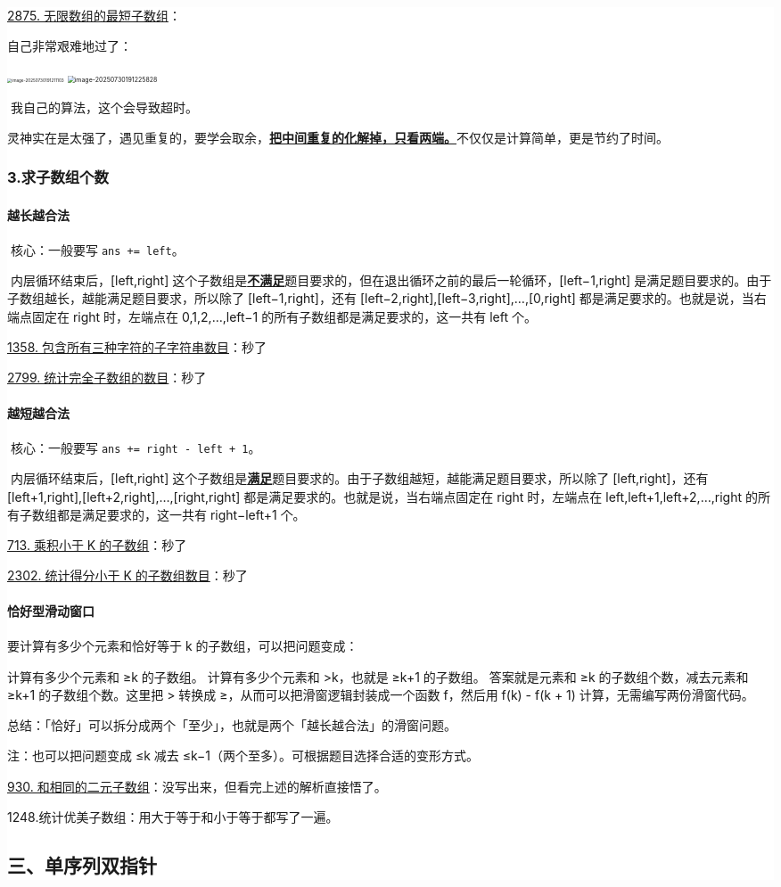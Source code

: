 [2875. 无限数组的最短子数组](https://leetcode.cn/problems/minimum-size-subarray-in-infinite-array/)：

自己非常艰难地过了：

<img src="D:\TyporaFiles\Images\Leetcode刷题\image-20250730191211103.png" alt="image-20250730191211103" style="zoom:33%;" />

<img src="D:\TyporaFiles\Images\Leetcode刷题\image-20250730191225828.png" alt="image-20250730191225828" style="zoom: 50%;" />

​	我自己的算法，这个会导致超时。

​	灵神实在是太强了，遇见重复的，要学会取余，<u>**把中间重复的化解掉，只看两端。**</u>不仅仅是计算简单，更是节约了时间。

### 3.求子数组个数

#### 越长越合法

​	核心：一般要写 `ans += left`。

​	内层循环结束后，[left,right] 这个子数组是<u>**不满足**</u>题目要求的，但在退出循环之前的最后一轮循环，[left−1,right] 是满足题目要求的。由于子数组越长，越能满足题目要求，所以除了 [left−1,right]，还有 [left−2,right],[left−3,right],…,[0,right] 都是满足要求的。也就是说，当右端点固定在 right 时，左端点在 0,1,2,…,left−1 的所有子数组都是满足要求的，这一共有 left 个。

[1358. 包含所有三种字符的子字符串数目](https://leetcode.cn/problems/number-of-substrings-containing-all-three-characters/)：秒了

[2799. 统计完全子数组的数目](https://leetcode.cn/problems/count-complete-subarrays-in-an-array/)：秒了

#### 越短越合法

​	核心：一般要写 `ans += right - left + 1`。

​	内层循环结束后，[left,right] 这个子数组是<u>**满足**</u>题目要求的。由于子数组越短，越能满足题目要求，所以除了 [left,right]，还有 [left+1,right],[left+2,right],…,[right,right] 都是满足要求的。也就是说，当右端点固定在 right 时，左端点在 left,left+1,left+2,…,right 的所有子数组都是满足要求的，这一共有 right−left+1 个。

[713. 乘积小于 K 的子数组](https://leetcode.cn/problems/subarray-product-less-than-k/)：秒了

[2302. 统计得分小于 K 的子数组数目](https://leetcode.cn/problems/count-subarrays-with-score-less-than-k/)：秒了

#### 恰好型滑动窗口

要计算有多少个元素和恰好等于 k 的子数组，可以把问题变成：

计算有多少个元素和 ≥k 的子数组。
计算有多少个元素和 >k，也就是 ≥k+1 的子数组。
答案就是元素和 ≥k 的子数组个数，减去元素和 ≥k+1 的子数组个数。这里把 > 转换成 ≥，从而可以把滑窗逻辑封装成一个函数 f，然后用 f(k) - f(k + 1) 计算，无需编写两份滑窗代码。

总结：「恰好」可以拆分成两个「至少」，也就是两个「越长越合法」的滑窗问题。

注：也可以把问题变成 ≤k 减去 ≤k−1（两个至多）。可根据题目选择合适的变形方式。

[930. 和相同的二元子数组](https://leetcode.cn/problems/binary-subarrays-with-sum/)：没写出来，但看完上述的解析直接悟了。

1248.统计优美子数组：用大于等于和小于等于都写了一遍。

## 三、单序列双指针
